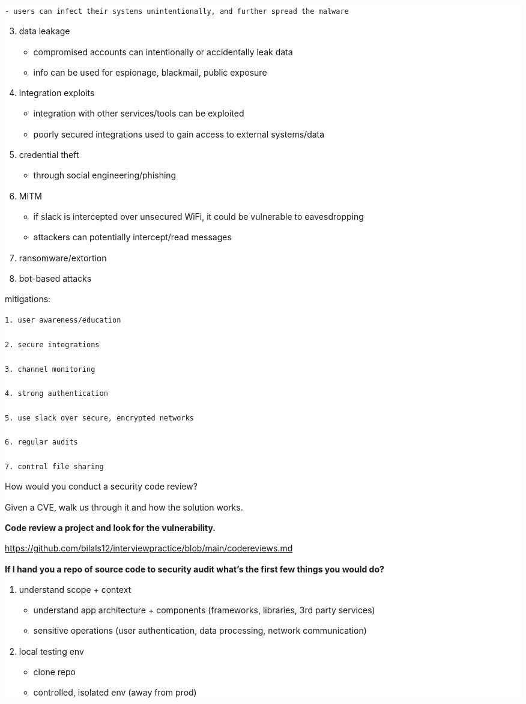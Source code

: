     - users can infect their systems unintentionally, and further spread the malware

3. data leakage

    - compromised accounts can intentionally or accidentally leak data

    - info can be used for espionage, blackmail, public exposure

4. integration exploits

    - integration with other services/tools can be exploited

    - poorly secured integrations used to gain access to external systems/data

5. credential theft

    - through social engineering/phishing

6. MITM

    - if slack is intercepted over unsecured WiFi, it could be vulnerable to eavesdropping

    - attackers can potentially intercept/read messages

7. ransomware/extortion

8. bot-based attacks

mitigations:

    1. user awareness/education

    2. secure integrations

    3. channel monitoring

    4. strong authentication

    5. use slack over secure, encrypted networks

    6. regular audits

    7. control file sharing

How would you conduct a security code review?

Given a CVE, walk us through it and how the solution works.

**Code review a project and look for the vulnerability.**

   https://github.com/bilals12/interviewpractice/blob/main/codereviews.md


**If I hand you a repo of source code to security audit what’s the first few things you would do?**

1. understand scope + context

    - understand app architecture + components (frameworks, libraries, 3rd party services)

    - sensitive operations (user authentication, data processing, network communication)

2. local testing env

    - clone repo

    - controlled, isolated env (away from prod)
